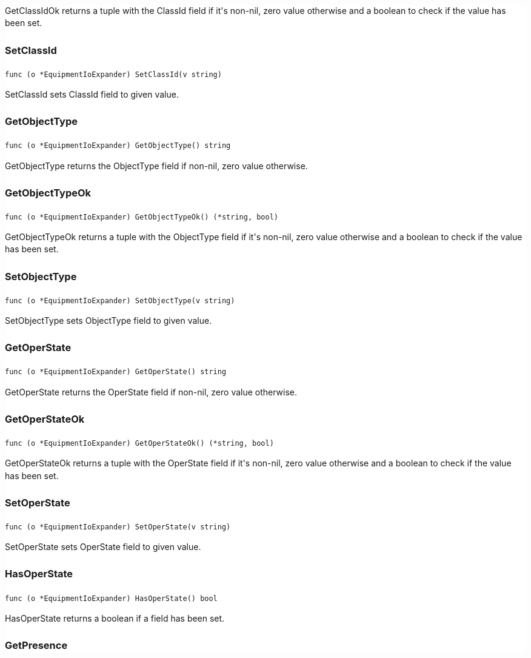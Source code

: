 GetClassIdOk returns a tuple with the ClassId field if it's non-nil, zero value otherwise
and a boolean to check if the value has been set.

### SetClassId

`func (o *EquipmentIoExpander) SetClassId(v string)`

SetClassId sets ClassId field to given value.


### GetObjectType

`func (o *EquipmentIoExpander) GetObjectType() string`

GetObjectType returns the ObjectType field if non-nil, zero value otherwise.

### GetObjectTypeOk

`func (o *EquipmentIoExpander) GetObjectTypeOk() (*string, bool)`

GetObjectTypeOk returns a tuple with the ObjectType field if it's non-nil, zero value otherwise
and a boolean to check if the value has been set.

### SetObjectType

`func (o *EquipmentIoExpander) SetObjectType(v string)`

SetObjectType sets ObjectType field to given value.


### GetOperState

`func (o *EquipmentIoExpander) GetOperState() string`

GetOperState returns the OperState field if non-nil, zero value otherwise.

### GetOperStateOk

`func (o *EquipmentIoExpander) GetOperStateOk() (*string, bool)`

GetOperStateOk returns a tuple with the OperState field if it's non-nil, zero value otherwise
and a boolean to check if the value has been set.

### SetOperState

`func (o *EquipmentIoExpander) SetOperState(v string)`

SetOperState sets OperState field to given value.

### HasOperState

`func (o *EquipmentIoExpander) HasOperState() bool`

HasOperState returns a boolean if a field has been set.

### GetPresence
